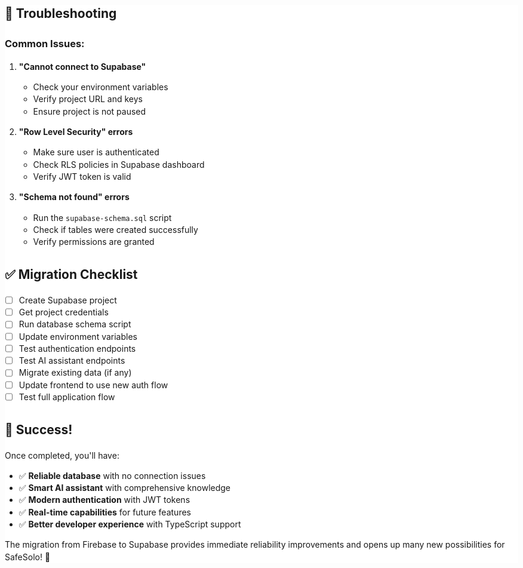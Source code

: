 ## 🚨 **Troubleshooting**

### **Common Issues:**

1. **"Cannot connect to Supabase"**
   - Check your environment variables
   - Verify project URL and keys
   - Ensure project is not paused

2. **"Row Level Security" errors**
   - Make sure user is authenticated
   - Check RLS policies in Supabase dashboard
   - Verify JWT token is valid

3. **"Schema not found" errors**
   - Run the `supabase-schema.sql` script
   - Check if tables were created successfully
   - Verify permissions are granted

## ✅ **Migration Checklist**

- [ ] Create Supabase project
- [ ] Get project credentials
- [ ] Run database schema script
- [ ] Update environment variables
- [ ] Test authentication endpoints
- [ ] Test AI assistant endpoints
- [ ] Migrate existing data (if any)
- [ ] Update frontend to use new auth flow
- [ ] Test full application flow

## 🎉 **Success!**

Once completed, you'll have:
- ✅ **Reliable database** with no connection issues
- ✅ **Smart AI assistant** with comprehensive knowledge
- ✅ **Modern authentication** with JWT tokens
- ✅ **Real-time capabilities** for future features
- ✅ **Better developer experience** with TypeScript support

The migration from Firebase to Supabase provides immediate reliability improvements and opens up many new possibilities for SafeSolo! 🚀
